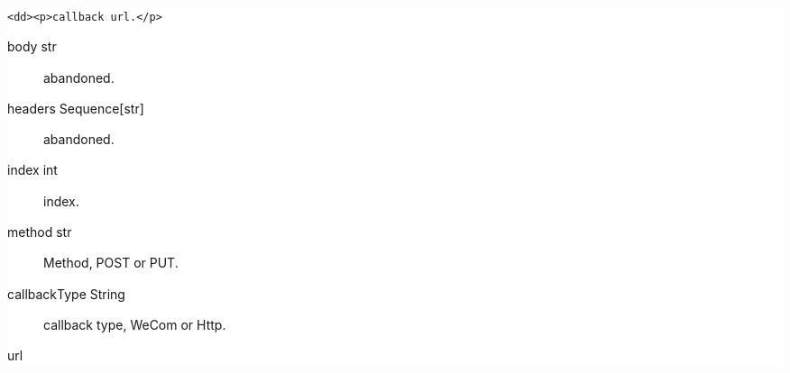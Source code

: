     <dd><p>callback url.</p>
</dd><dt class="property-optional"
            title="Optional">
        <span id="body_python">
<a data-swiftype-name="resource-property" data-swiftype-type="text" href="#body_python" style="color: inherit; text-decoration: inherit;">body</a>
</span>
        <span class="property-indicator"></span>
        <span class="property-type">str</span>
    </dt>
    <dd><p>abandoned.</p>
</dd><dt class="property-optional"
            title="Optional">
        <span id="headers_python">
<a data-swiftype-name="resource-property" data-swiftype-type="text" href="#headers_python" style="color: inherit; text-decoration: inherit;">headers</a>
</span>
        <span class="property-indicator"></span>
        <span class="property-type">Sequence[str]</span>
    </dt>
    <dd><p>abandoned.</p>
</dd><dt class="property-optional"
            title="Optional">
        <span id="index_python">
<a data-swiftype-name="resource-property" data-swiftype-type="text" href="#index_python" style="color: inherit; text-decoration: inherit;">index</a>
</span>
        <span class="property-indicator"></span>
        <span class="property-type">int</span>
    </dt>
    <dd><p>index.</p>
</dd><dt class="property-optional"
            title="Optional">
        <span id="method_python">
<a data-swiftype-name="resource-property" data-swiftype-type="text" href="#method_python" style="color: inherit; text-decoration: inherit;">method</a>
</span>
        <span class="property-indicator"></span>
        <span class="property-type">str</span>
    </dt>
    <dd><p>Method, POST or PUT.</p>
</dd></dl>
</pulumi-choosable>
</div>

<div>
<pulumi-choosable type="language" values="yaml">
<dl class="resources-properties"><dt class="property-required"
            title="Required">
        <span id="callbacktype_yaml">
<a data-swiftype-name="resource-property" data-swiftype-type="text" href="#callbacktype_yaml" style="color: inherit; text-decoration: inherit;">callback<wbr>Type</a>
</span>
        <span class="property-indicator"></span>
        <span class="property-type">String</span>
    </dt>
    <dd><p>callback type, WeCom or Http.</p>
</dd><dt class="property-required"
            title="Required">
        <span id="url_yaml">
<a data-swiftype-name="resource-property" data-swiftype-type="text" href="#url_yaml" style="color: inherit; text-decoration: inherit;">url</a>
</span>
        <span class="property-indicator"></span>